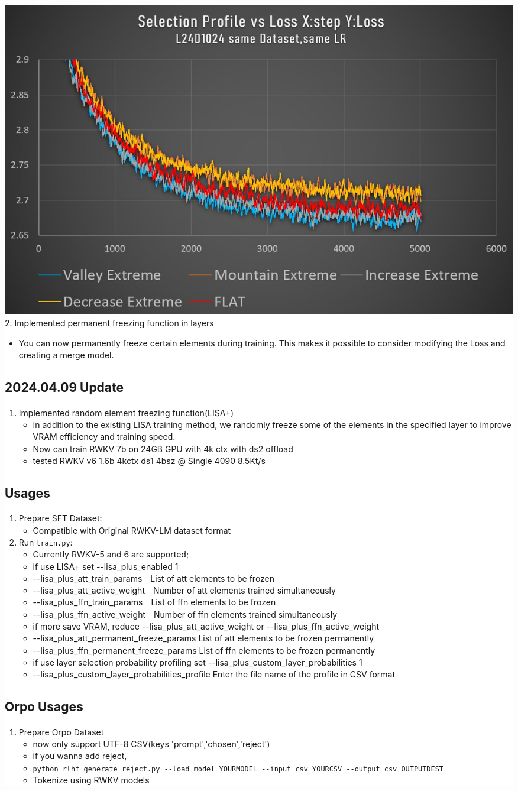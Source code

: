 ![selectionprofilevsloss](selectionprofilevsloss.jpeg)
2. Implemented permanent freezing function in layers
   - You can now permanently freeze certain elements during training. This makes it possible to consider modifying the Loss and creating a merge model.
## 2024.04.09 Update
1. Implemented random element freezing function(LISA+)
   - In addition to the existing LISA training method, we randomly freeze some of the elements in the specified layer to improve VRAM efficiency and training speed.
   - Now can train RWKV 7b on 24GB GPU with 4k ctx with ds2 offload
   - tested RWKV v6 1.6b 4kctx ds1 4bsz @ Single 4090 8.5Kt/s 

## Usages
1. Prepare SFT Dataset:
   - Compatible with Original RWKV-LM dataset format
2. Run `train.py`:
   - Currently RWKV-5 and 6 are supported;
   - if use LISA+ set --lisa_plus_enabled 1
   - --lisa_plus_att_train_params　List of att elements to be frozen
   - --lisa_plus_att_active_weight　Number of att elements trained simultaneously
   - --lisa_plus_ffn_train_params　List of ffn elements to be frozen
   - --lisa_plus_ffn_active_weight　Number of ffn elements trained simultaneously
   - if more save VRAM, reduce --lisa_plus_att_active_weight or --lisa_plus_ffn_active_weight
   - --lisa_plus_att_permanent_freeze_params List of att elements to be frozen permanently
   - --lisa_plus_ffn_permanent_freeze_params List of ffn elements to be frozen permanently
   - if use layer selection probability profiling set --lisa_plus_custom_layer_probabilities 1
   - --lisa_plus_custom_layer_probabilities_profile Enter the file name of the profile in CSV format
## Orpo Usages
1. Prepare Orpo Dataset
   - now only support UTF-8 CSV(keys 'prompt','chosen','reject')
   - if you wanna add reject, 
   - ```python rlhf_generate_reject.py --load_model YOURMODEL --input_csv YOURCSV --output_csv OUTPUTDEST ```
   - Tokenize using RWKV models